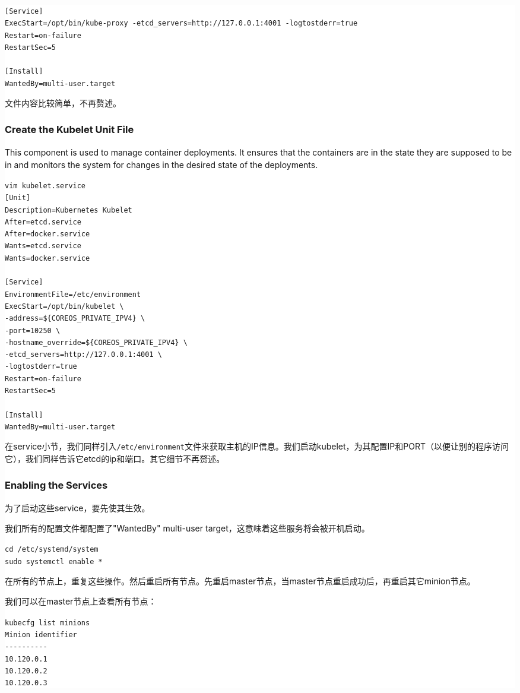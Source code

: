     [Service]
    ExecStart=/opt/bin/kube-proxy -etcd_servers=http://127.0.0.1:4001 -logtostderr=true
    Restart=on-failure
    RestartSec=5
    
    [Install]
    WantedBy=multi-user.target
    
文件内容比较简单，不再赘述。

### Create the Kubelet Unit File

This component is used to manage container deployments. It ensures that the containers are in the state they are supposed to be in and monitors the system for changes in the desired state of the deployments.

    vim kubelet.service
    [Unit]
    Description=Kubernetes Kubelet
    After=etcd.service
    After=docker.service
    Wants=etcd.service
    Wants=docker.service
    
    [Service]
    EnvironmentFile=/etc/environment
    ExecStart=/opt/bin/kubelet \
    -address=${COREOS_PRIVATE_IPV4} \
    -port=10250 \
    -hostname_override=${COREOS_PRIVATE_IPV4} \
    -etcd_servers=http://127.0.0.1:4001 \
    -logtostderr=true
    Restart=on-failure
    RestartSec=5
    
    [Install]
    WantedBy=multi-user.target

在service小节，我们同样引入`/etc/environment`文件来获取主机的IP信息。我们启动kubelet，为其配置IP和PORT（以便让别的程序访问它），我们同样告诉它etcd的ip和端口。其它细节不再赘述。

### Enabling the Services

为了启动这些service，要先使其生效。

我们所有的配置文件都配置了"WantedBy" multi-user target，这意味着这些服务将会被开机启动。

    cd /etc/systemd/system
    sudo systemctl enable *

在所有的节点上，重复这些操作。然后重启所有节点。先重启master节点，当master节点重启成功后，再重启其它minion节点。

我们可以在master节点上查看所有节点：

    kubecfg list minions
    Minion identifier
    ----------
    10.120.0.1
    10.120.0.2
    10.120.0.3
    

[CoreOS clustering ]: https://www.digitalocean.com/community/tutorials/how-to-set-up-a-coreos-cluster-on-digitalocean
[CoreOS clustering guide]: https://www.digitalocean.com/community/tutorials/how-to-set-up-a-coreos-cluster-on-digitalocean
[How To Install and Configure Kubernetes on top of a CoreOS Cluster]: https://www.digitalocean.com/community/tutorials/how-to-install-and-configure-kubernetes-on-top-of-a-coreos-cluster
[http://qiankunli.github.io/ ]: http://qiankunli.github.io/ 
[qiankun.li@qq.com]: qiankun.li@qq.com
[dockerpool]: http://www.dockerpool.com/
